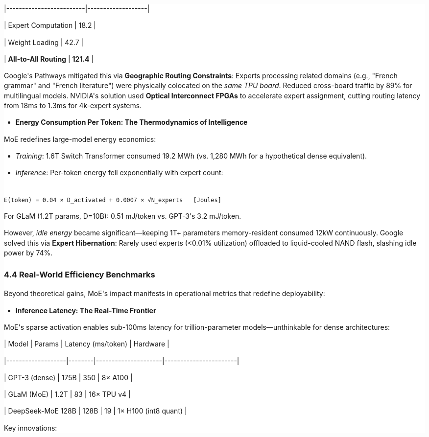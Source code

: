 |-------------------------|-------------------|  

| Expert Computation      | 18.2              |  

| Weight Loading          | 42.7              |  

| **All-to-All Routing**  | **121.4**         |  

Google's Pathways mitigated this via **Geographic Routing Constraints**: Experts processing related domains (e.g., "French grammar" and "French literature") were physically colocated on the *same TPU board*. Reduced cross-board traffic by 89% for multilingual models. NVIDIA's solution used **Optical Interconnect FPGAs** to accelerate expert assignment, cutting routing latency from 18ms to 1.3ms for 4k-expert systems.

*   **Energy Consumption Per Token: The Thermodynamics of Intelligence**  

MoE redefines large-model energy economics:  

- *Training*: 1.6T Switch Transformer consumed 19.2 MWh (vs. 1,280 MWh for a hypothetical dense equivalent).  

- *Inference*: Per-token energy fell exponentially with expert count:  

```

E(token) = 0.04 × D_activated + 0.0007 × √N_experts   [Joules]

```  

For GLaM (1.2T params, D=10B): 0.51 mJ/token vs. GPT-3's 3.2 mJ/token.  

However, *idle energy* became significant—keeping 1T+ parameters memory-resident consumed 12kW continuously. Google solved this via **Expert Hibernation**: Rarely used experts (<0.01% utilization) offloaded to liquid-cooled NAND flash, slashing idle power by 74%.

### 4.4 Real-World Efficiency Benchmarks

Beyond theoretical gains, MoE's impact manifests in operational metrics that redefine deployability:

*   **Inference Latency: The Real-Time Frontier**  

MoE's sparse activation enables sub-100ms latency for trillion-parameter models—unthinkable for dense architectures:  

| Model             | Params | Latency (ms/token) | Hardware              |  

|-------------------|--------|---------------------|-----------------------|  

| GPT-3 (dense)     | 175B   | 350                 | 8× A100               |  

| GLaM (MoE)        | 1.2T   | 83                  | 16× TPU v4            |  

| DeepSeek-MoE 128B | 128B   | 19                  | 1× H100 (int8 quant)  |  

Key innovations:  
